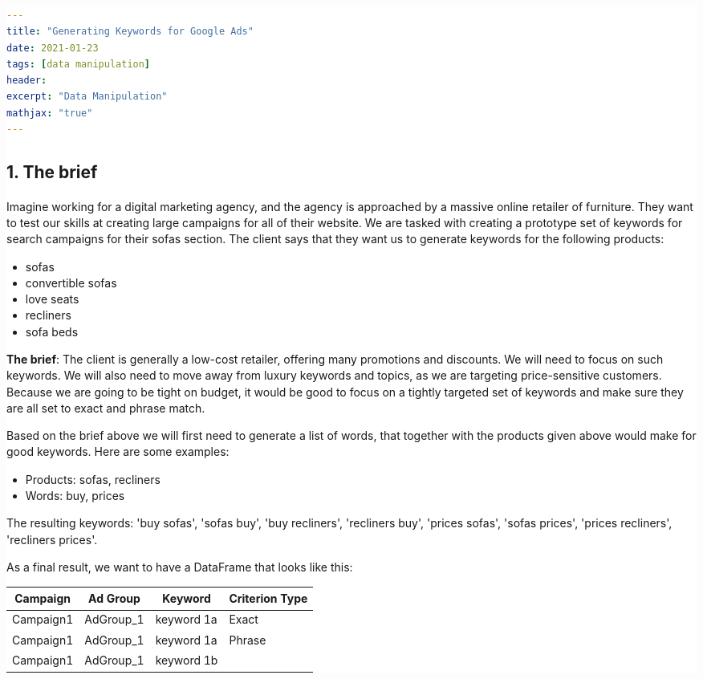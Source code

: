```yaml
---
title: "Generating Keywords for Google Ads"
date: 2021-01-23
tags: [data manipulation]
header:
excerpt: "Data Manipulation"
mathjax: "true"
---
```


## 1. The brief
<p>Imagine working for a digital marketing agency, and the agency is approached by a massive online retailer of furniture. They want to test our skills at creating large campaigns for all of their website. We are tasked with creating a prototype set of keywords for search campaigns for their sofas section. The client says that they want us to generate keywords for the following products: </p>
<ul>
<li>sofas</li>
<li>convertible sofas</li>
<li>love seats</li>
<li>recliners</li>
<li>sofa beds</li>
</ul>
<p><strong>The brief</strong>: The client is generally a low-cost retailer, offering many promotions and discounts. We will need to focus on such keywords. We will also need to move away from luxury keywords and topics, as we are targeting price-sensitive customers. Because we are going to be tight on budget, it would be good to focus on a tightly targeted set of keywords and make sure they are all set to exact and phrase match.</p>
<p>Based on the brief above we will first need to generate a list of words, that together with the products given above would make for good keywords. Here are some examples:</p>
<ul>
<li>Products: sofas, recliners</li>
<li>Words: buy, prices</li>
</ul>
<p>The resulting keywords: 'buy sofas', 'sofas buy', 'buy recliners', 'recliners buy',
          'prices sofas', 'sofas prices', 'prices recliners', 'recliners prices'.</p>
<p>As a final result, we want to have a DataFrame that looks like this: </p>
<table>
<thead>
<tr>
<th>Campaign</th>
<th>Ad Group</th>
<th>Keyword</th>
<th>Criterion Type</th>
</tr>
</thead>
<tbody>
<tr>
<td>Campaign1</td>
<td>AdGroup_1</td>
<td>keyword 1a</td>
<td>Exact</td>
</tr>
<tr>
<td>Campaign1</td>
<td>AdGroup_1</td>
<td>keyword 1a</td>
<td>Phrase</td>
</tr>
<tr>
<td>Campaign1</td>
<td>AdGroup_1</td>
<td>keyword 1b</td>